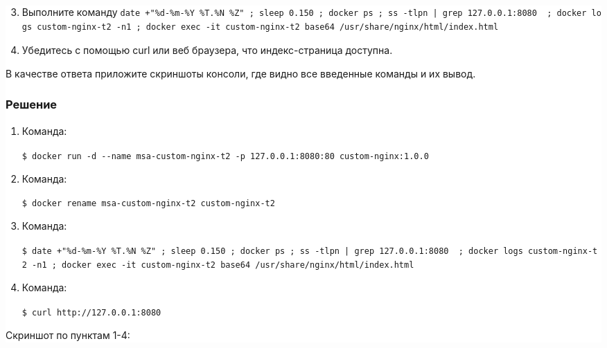 3. Выполните команду `date +"%d-%m-%Y %T.%N %Z" ; sleep 0.150 ; docker ps ; ss -tlpn | grep 127.0.0.1:8080  ; docker logs custom-nginx-t2 -n1 ; docker exec -it custom-nginx-t2 base64 /usr/share/nginx/html/index.html`

4. Убедитесь с помощью curl или веб браузера, что индекс-страница доступна.

В качестве ответа приложите скриншоты консоли, где видно все введенные команды и их вывод.

### Решение

1. Команда:
    
    ```
    $ docker run -d --name msa-custom-nginx-t2 -p 127.0.0.1:8080:80 custom-nginx:1.0.0
    ```

2. Команда:

    ```
    $ docker rename msa-custom-nginx-t2 custom-nginx-t2
    ```

3. Команда:

    ```
    $ date +"%d-%m-%Y %T.%N %Z" ; sleep 0.150 ; docker ps ; ss -tlpn | grep 127.0.0.1:8080  ; docker logs custom-nginx-t2 -n1 ; docker exec -it custom-nginx-t2 base64 /usr/share/nginx/html/index.html
    ```
4. Команда:

    ```
    $ curl http://127.0.0.1:8080
    ```

Скриншот по пунктам 1-4:
